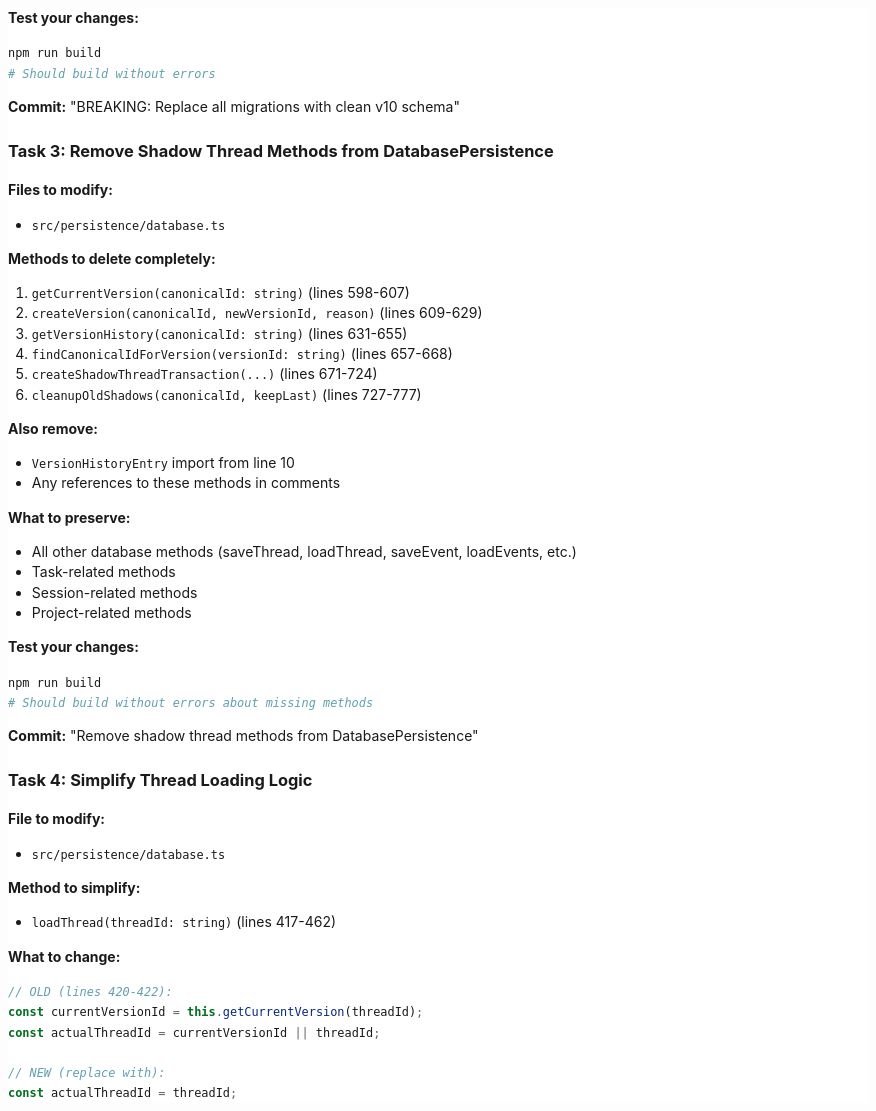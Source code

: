 **Test your changes:**
```bash
npm run build
# Should build without errors
```

**Commit:** "BREAKING: Replace all migrations with clean v10 schema"

### Task 3: Remove Shadow Thread Methods from DatabasePersistence

**Files to modify:**
- `src/persistence/database.ts`

**Methods to delete completely:**
1. `getCurrentVersion(canonicalId: string)` (lines 598-607)
2. `createVersion(canonicalId, newVersionId, reason)` (lines 609-629) 
3. `getVersionHistory(canonicalId: string)` (lines 631-655)
4. `findCanonicalIdForVersion(versionId: string)` (lines 657-668)
5. `createShadowThreadTransaction(...)` (lines 671-724)
6. `cleanupOldShadows(canonicalId, keepLast)` (lines 727-777)

**Also remove:**
- `VersionHistoryEntry` import from line 10
- Any references to these methods in comments

**What to preserve:**
- All other database methods (saveThread, loadThread, saveEvent, loadEvents, etc.)
- Task-related methods
- Session-related methods  
- Project-related methods

**Test your changes:**
```bash
npm run build
# Should build without errors about missing methods
```

**Commit:** "Remove shadow thread methods from DatabasePersistence"

### Task 4: Simplify Thread Loading Logic

**File to modify:**
- `src/persistence/database.ts`

**Method to simplify:**
- `loadThread(threadId: string)` (lines 417-462)

**What to change:**
```typescript
// OLD (lines 420-422):
const currentVersionId = this.getCurrentVersion(threadId);
const actualThreadId = currentVersionId || threadId;

// NEW (replace with):
const actualThreadId = threadId;
```
